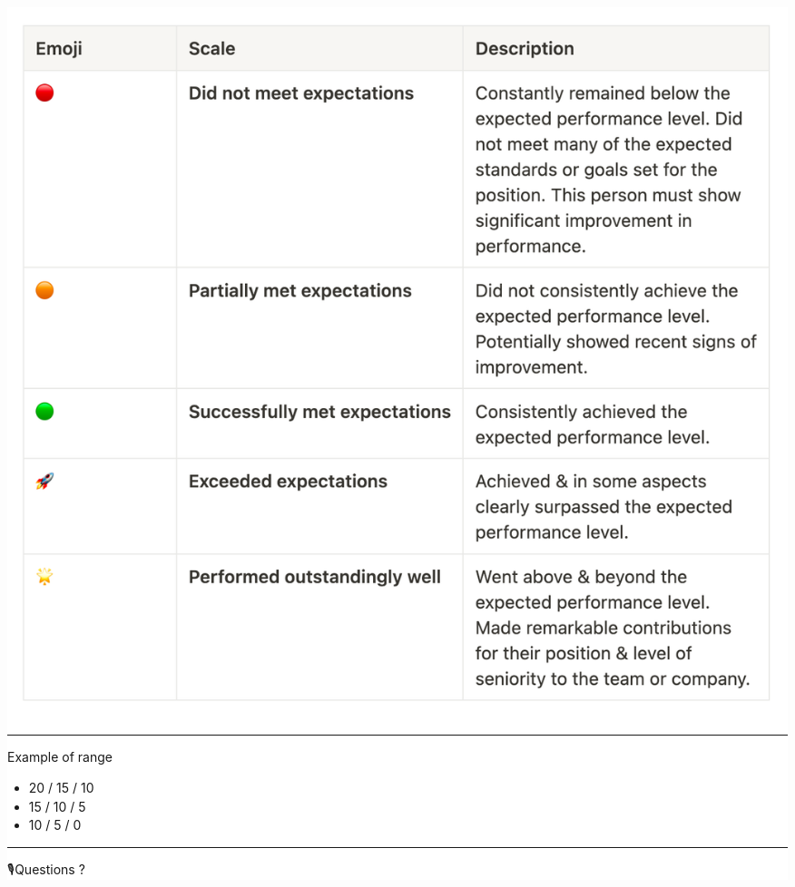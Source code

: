 ![perf](./img/perf.png) 

---

Example of range

* 20 / 15 / 10
* 15 / 10 / 5
* 10 / 5 / 0

---

🎙Questions ?
